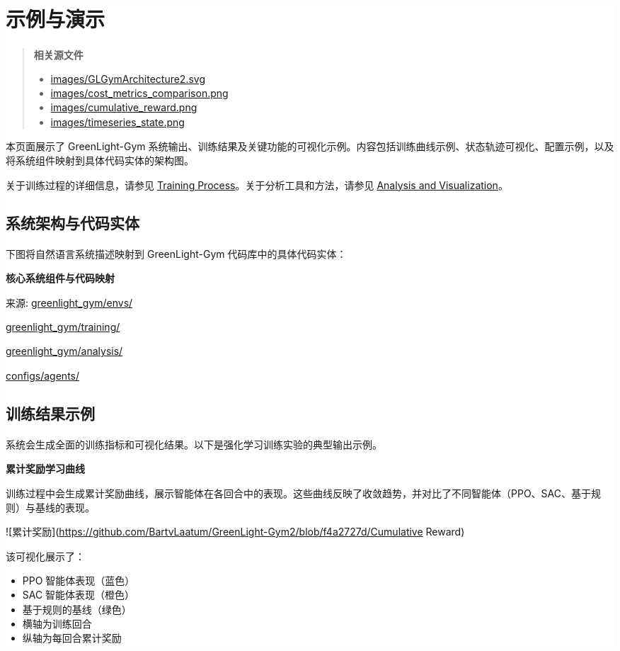# 示例与演示

> **相关源文件**
> * [images/GLGymArchitecture2.svg](https://github.com/BartvLaatum/GreenLight-Gym2/blob/f4a2727d/images/GLGymArchitecture2.svg)
> * [images/cost_metrics_comparison.png](https://github.com/BartvLaatum/GreenLight-Gym2/blob/f4a2727d/images/cost_metrics_comparison.png)
> * [images/cumulative_reward.png](https://github.com/BartvLaatum/GreenLight-Gym2/blob/f4a2727d/images/cumulative_reward.png)
> * [images/timeseries_state.png](https://github.com/BartvLaatum/GreenLight-Gym2/blob/f4a2727d/images/timeseries_state.png)

本页面展示了 GreenLight-Gym 系统输出、训练结果及关键功能的可视化示例。内容包括训练曲线示例、状态轨迹可视化、配置示例，以及将系统组件映射到具体代码实体的架构图。

关于训练过程的详细信息，请参见 [Training Process](/BartvLaatum/GreenLight-Gym2/4.2-training-process)。关于分析工具和方法，请参见 [Analysis and Visualization](/BartvLaatum/GreenLight-Gym2/5-analysis-and-visualization)。

## 系统架构与代码实体

下图将自然语言系统描述映射到 GreenLight-Gym 代码库中的具体代码实体：

**核心系统组件与代码映射**

```

```

来源: [greenlight_gym/envs/](https://github.com/BartvLaatum/GreenLight-Gym2/blob/f4a2727d/greenlight_gym/envs/)

 [greenlight_gym/training/](https://github.com/BartvLaatum/GreenLight-Gym2/blob/f4a2727d/greenlight_gym/training/)

 [greenlight_gym/analysis/](https://github.com/BartvLaatum/GreenLight-Gym2/blob/f4a2727d/greenlight_gym/analysis/)

 [configs/agents/](https://github.com/BartvLaatum/GreenLight-Gym2/blob/f4a2727d/configs/agents/)

## 训练结果示例

系统会生成全面的训练指标和可视化结果。以下是强化学习训练实验的典型输出示例。

**累计奖励学习曲线**

训练过程中会生成累计奖励曲线，展示智能体在各回合中的表现。这些曲线反映了收敛趋势，并对比了不同智能体（PPO、SAC、基于规则）与基线的表现。

![累计奖励](https://github.com/BartvLaatum/GreenLight-Gym2/blob/f4a2727d/Cumulative Reward)

该可视化展示了：

* PPO 智能体表现（蓝色）
* SAC 智能体表现（橙色）
* 基于规则的基线（绿色）
* 横轴为训练回合
* 纵轴为每回合累计奖励
